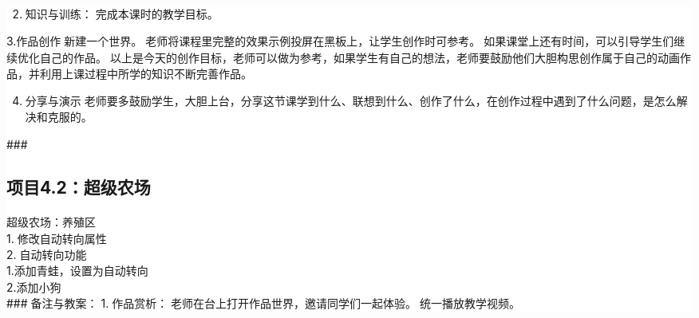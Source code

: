 2. 知识与训练：
完成本课时的教学目标。

3.作品创作
新建一个世界。
老师将课程里完整的效果示例投屏在黑板上，让学生创作时可参考。
如果课堂上还有时间，可以引导学生们继续优化自己的作品。
以上是今天的创作目标，老师可以做为参考，如果学生有自己的想法，老师要鼓励他们大胆构思创作属于自己的动画作品，并利用上课过程中所学的知识不断完善作品。

4. 分享与演示
老师要多鼓励学生，大胆上台，分享这节课学到什么、联想到什么、创作了什么，在创作过程中遇到了什么问题，是怎么解决和克服的。
</notes>
<notes display="teacher">
### 



</notes>

## 项目4.2：超级农场
<div class="left">
    <step value="1">
        超级农场：养殖区<br/>
        <action type="explore" projectid="1009646"/>
        <action type="dailyVideoLink" href="https://keepwork.com/official/tips/pbl/nongchang_2" value="演示视频" />
        <action type="dailyVideo" id="" />
    </step>
</div>

<div class="right">
    <div class="mainwork">
        <step value="2">
            <action type="button" value="知识与训练" sendevent="globalStartLesson 2" projectid="162705"/>
            <div class="step_str">
                1. 修改自动转向属性<br/>
                2. 自动转向功能<br/>
            </div> 
        </step>
        <step value="3">
            <action type="loadworld" value="作品创作"/>
            <div class="F1"> 
                1.添加青蛙，设置为自动转向 <br/>
                2.添加小狗 <br/>
            </div> 
        </step>
    </div>   
</div>
<notes display="teacher">
### 备注与教案：
1. 作品赏析：
老师在台上打开作品世界，邀请同学们一起体验。
统一播放教学视频。
